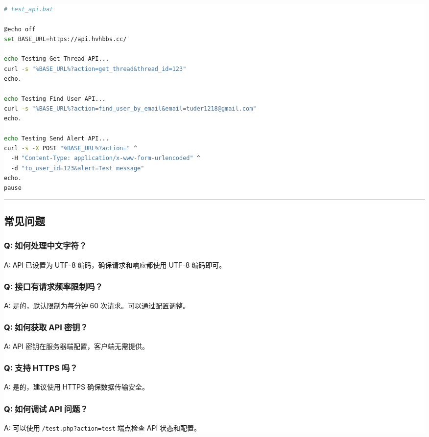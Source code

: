```BASH
# test_api.bat

@echo off
set BASE_URL=https://api.hvhbbs.cc/

echo Testing Get Thread API...
curl -s "%BASE_URL%?action=get_thread&thread_id=123"
echo.

echo Testing Find User API...
curl -s "%BASE_URL%?action=find_user_by_email&email=tuder1218@gmail.com"
echo.

echo Testing Send Alert API...
curl -s -X POST "%BASE_URL%?action=" ^
  -H "Content-Type: application/x-www-form-urlencoded" ^
  -d "to_user_id=123&alert=Test message"
echo.
pause

```
---

## 常见问题

### Q: 如何处理中文字符？
A: API 已设置为 UTF-8 编码，确保请求和响应都使用 UTF-8 编码即可。

### Q: 接口有请求频率限制吗？
A: 是的，默认限制为每分钟 60 次请求。可以通过配置调整。

### Q: 如何获取 API 密钥？
A: API 密钥在服务器端配置，客户端无需提供。

### Q: 支持 HTTPS 吗？
A: 是的，建议使用 HTTPS 确保数据传输安全。

### Q: 如何调试 API 问题？
A: 可以使用 `/test.php?action=test` 端点检查 API 状态和配置。
